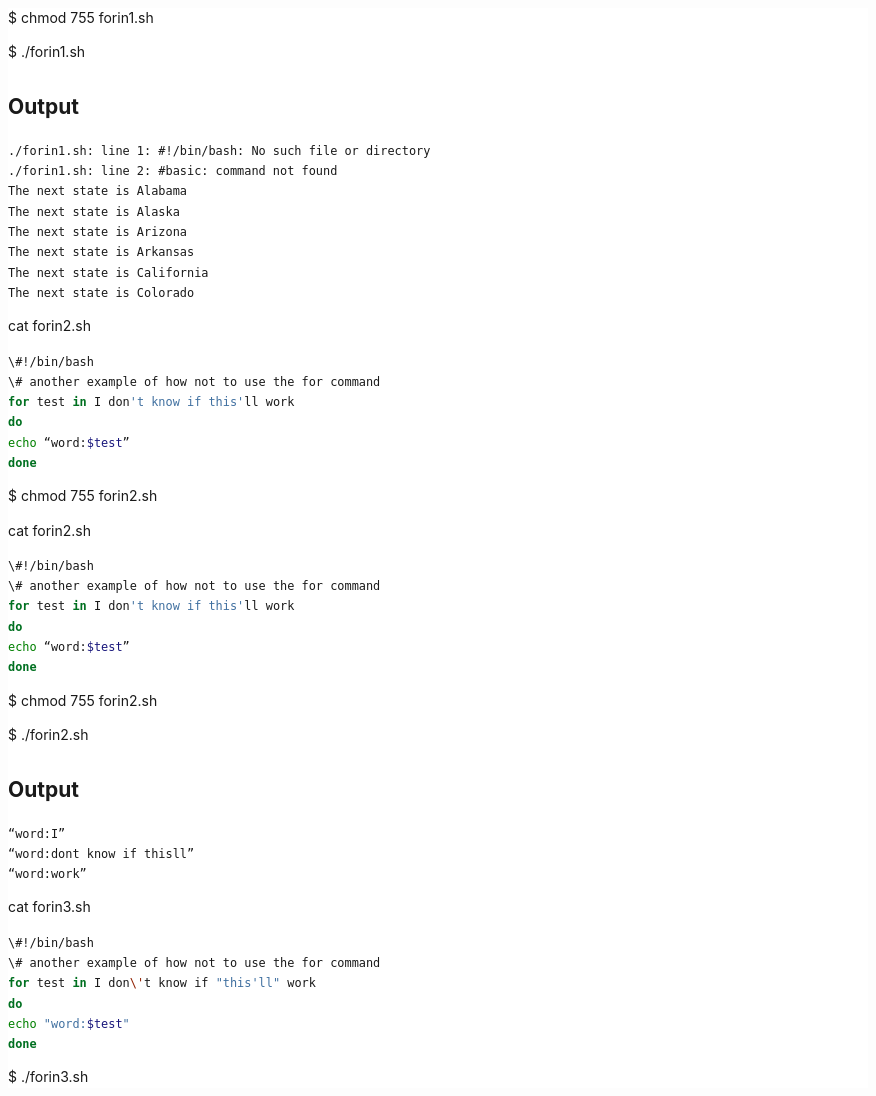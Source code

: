 $ chmod 755 forin1.sh

 $ ./forin1.sh

 ## Output
 ```
./forin1.sh: line 1: #!/bin/bash: No such file or directory
./forin1.sh: line 2: #basic: command not found
The next state is Alabama
The next state is Alaska
The next state is Arizona
The next state is Arkansas
The next state is California
The next state is Colorado

```

 
cat forin2.sh 
```bash
\#!/bin/bash
\# another example of how not to use the for command
for test in I don't know if this'll work
do
echo “word:$test”
done
 ```

 
$ chmod 755 forin2.sh
 
cat forin2.sh 
```bash
\#!/bin/bash
\# another example of how not to use the for command
for test in I don't know if this'll work
do
echo “word:$test”
done
```
$ chmod 755 forin2.sh
 
$ ./forin2.sh 
 ## Output 
 ```
“word:I”
“word:dont know if thisll”
“word:work”
```
cat forin3.sh 
```bash
\#!/bin/bash
\# another example of how not to use the for command
for test in I don\'t know if "this'll" work
do
echo "word:$test"
done
```
$ ./forin3.sh 
